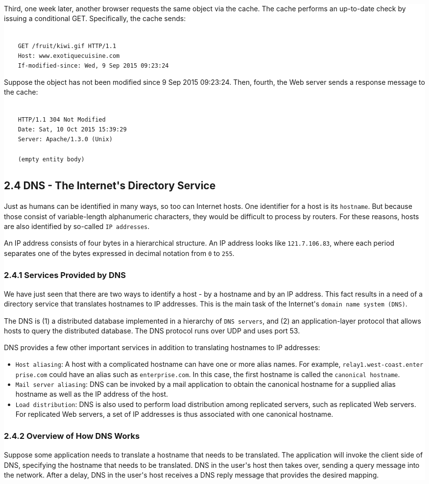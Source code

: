 Third, one week later, another browser requests the same object via the cache. The cache performs an up-to-date check by issuing a conditional GET. Specifically, the cache sends:

```http

	GET /fruit/kiwi.gif HTTP/1.1
	Host: www.exotiquecuisine.com
	If-modified-since: Wed, 9 Sep 2015 09:23:24

```

Suppose the object has not been modified since 9 Sep 2015 09:23:24. Then, fourth, the Web server sends a response message to the cache:

```http
	
	HTTP/1.1 304 Not Modified
	Date: Sat, 10 Oct 2015 15:39:29
	Server: Apache/1.3.0 (Unix)

	(empty entity body)

```

## 2.4 DNS - The Internet's Directory Service
Just as humans can be identified in many ways, so too can Internet hosts. One identifier for a host is its `hostname`. But because those consist of variable-length alphanumeric characters, they would be difficult to process by routers. For these reasons, hosts are also identified by so-called `IP addresses`.

An IP address consists of four bytes in a hierarchical structure. An IP address looks like `121.7.106.83`, where each period separates one of the bytes expressed in decimal notation from `0` to `255`.

### 2.4.1 Services Provided by DNS
We have just seen that there are two ways to identify a host - by a hostname and by an IP address. This fact results in a need of a directory service that translates hostnames to IP addresses. This is the main task of the Internet's `domain name system (DNS)`.

The DNS is (1) a distributed database implemented in a hierarchy of `DNS servers`, and (2) an application-layer protocol that allows hosts to query the distributed database. The DNS protocol runs over UDP and uses port 53.

DNS provides a few other important services in addition to translating hostnames to IP addresses:
- `Host aliasing`: A host with a complicated hostname can have one or more alias names. For example, `relay1.west-coast.enterprise.com` could have an alias such as `enterprise.com`. In this case, the first hostname is called the `canonical hostname`.
- `Mail server aliasing`: DNS can be invoked by a mail application to obtain the canonical hostname for a supplied alias hostname as well as the IP address of the host.
- `Load distribution`: DNS is also used to perform load distribution among replicated servers, such as replicated Web servers. For replicated Web servers, a set of IP addresses is thus associated with one canonical hostname.

### 2.4.2 Overview of How DNS Works
Suppose some application needs to translate a hostname that needs to be translated. The application will invoke the client side of DNS, specifying the hostname that needs to be translated. DNS in the user's host then takes over, sending a query message into the network. After a delay, DNS in the user's host receives a DNS reply message that provides the desired mapping.
